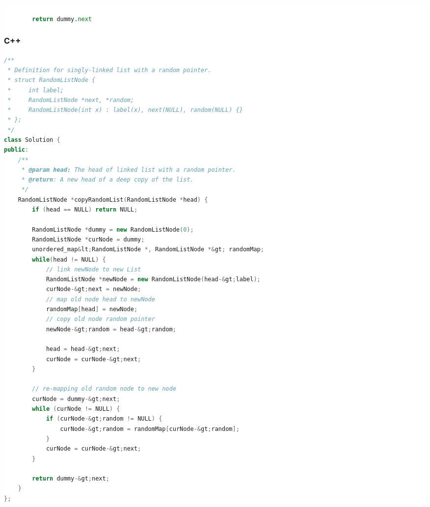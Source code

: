 ```python

        return dummy.next
```

### C++

```c++
/**
 * Definition for singly-linked list with a random pointer.
 * struct RandomListNode {
 *     int label;
 *     RandomListNode *next, *random;
 *     RandomListNode(int x) : label(x), next(NULL), random(NULL) {}
 * };
 */
class Solution {
public:
    /**
     * @param head: The head of linked list with a random pointer.
     * @return: A new head of a deep copy of the list.
     */
    RandomListNode *copyRandomList(RandomListNode *head) {
        if (head == NULL) return NULL;

        RandomListNode *dummy = new RandomListNode(0);
        RandomListNode *curNode = dummy;
        unordered_map&lt;RandomListNode *, RandomListNode *&gt; randomMap;
        while(head != NULL) {
            // link newNode to new List
            RandomListNode *newNode = new RandomListNode(head-&gt;label);
            curNode-&gt;next = newNode;
            // map old node head to newNode
            randomMap[head] = newNode;
            // copy old node random pointer
            newNode-&gt;random = head-&gt;random;

            head = head-&gt;next;
            curNode = curNode-&gt;next;
        }

        // re-mapping old random node to new node
        curNode = dummy-&gt;next;
        while (curNode != NULL) {
            if (curNode-&gt;random != NULL) {
                curNode-&gt;random = randomMap[curNode-&gt;random];
            }
            curNode = curNode-&gt;next;
        }

        return dummy-&gt;next;
    }
};
```
